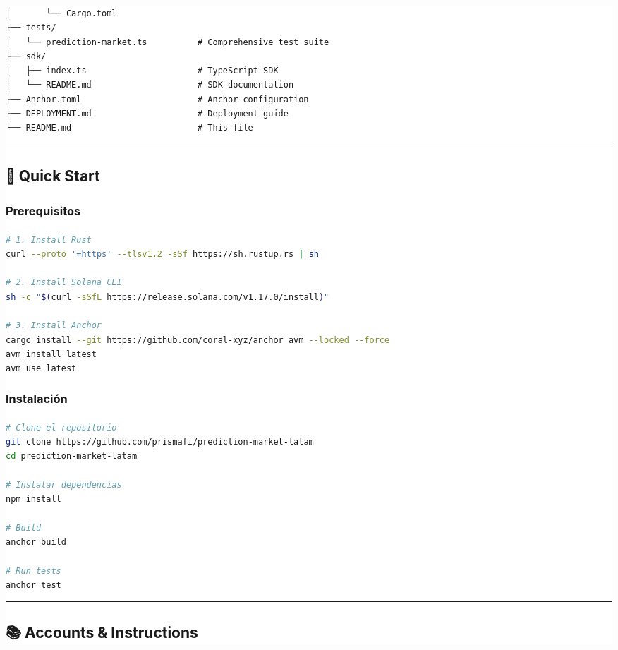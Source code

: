 ```
│       └── Cargo.toml
├── tests/
│   └── prediction-market.ts          # Comprehensive test suite
├── sdk/
│   ├── index.ts                      # TypeScript SDK
│   └── README.md                     # SDK documentation
├── Anchor.toml                       # Anchor configuration
├── DEPLOYMENT.md                     # Deployment guide
└── README.md                         # This file
```

---

## 🚀 Quick Start

### Prerequisitos

```bash
# 1. Install Rust
curl --proto '=https' --tlsv1.2 -sSf https://sh.rustup.rs | sh

# 2. Install Solana CLI
sh -c "$(curl -sSfL https://release.solana.com/v1.17.0/install)"

# 3. Install Anchor
cargo install --git https://github.com/coral-xyz/anchor avm --locked --force
avm install latest
avm use latest
```

### Instalación

```bash
# Clone el repositorio
git clone https://github.com/prismafi/prediction-market-latam
cd prediction-market-latam

# Instalar dependencias
npm install

# Build
anchor build

# Run tests
anchor test
```

---

## 📚 Accounts & Instructions

